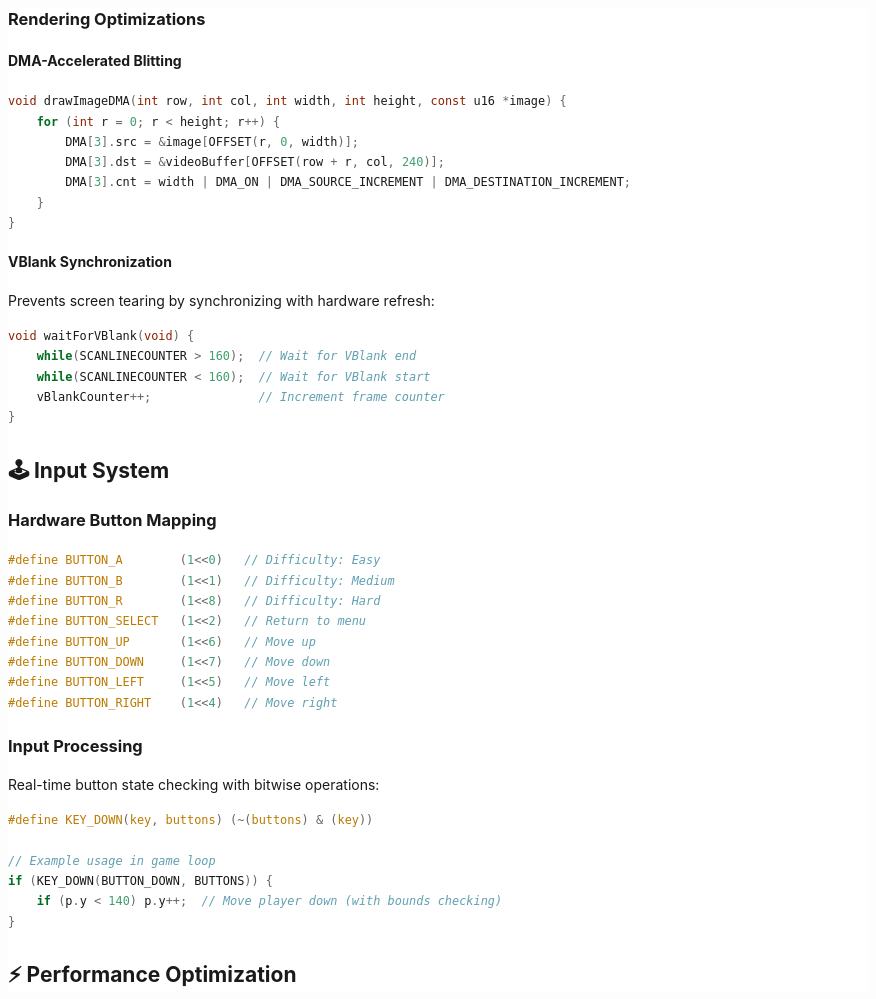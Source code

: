 ### Rendering Optimizations

#### DMA-Accelerated Blitting
```c
void drawImageDMA(int row, int col, int width, int height, const u16 *image) {
    for (int r = 0; r < height; r++) {
        DMA[3].src = &image[OFFSET(r, 0, width)];
        DMA[3].dst = &videoBuffer[OFFSET(row + r, col, 240)];
        DMA[3].cnt = width | DMA_ON | DMA_SOURCE_INCREMENT | DMA_DESTINATION_INCREMENT;
    }
}
```

#### VBlank Synchronization
Prevents screen tearing by synchronizing with hardware refresh:

```c
void waitForVBlank(void) {
    while(SCANLINECOUNTER > 160);  // Wait for VBlank end
    while(SCANLINECOUNTER < 160);  // Wait for VBlank start
    vBlankCounter++;               // Increment frame counter
}
```

## 🕹️ Input System

### Hardware Button Mapping
```c
#define BUTTON_A        (1<<0)   // Difficulty: Easy
#define BUTTON_B        (1<<1)   // Difficulty: Medium  
#define BUTTON_R        (1<<8)   // Difficulty: Hard
#define BUTTON_SELECT   (1<<2)   // Return to menu
#define BUTTON_UP       (1<<6)   // Move up
#define BUTTON_DOWN     (1<<7)   // Move down
#define BUTTON_LEFT     (1<<5)   // Move left
#define BUTTON_RIGHT    (1<<4)   // Move right
```

### Input Processing
Real-time button state checking with bitwise operations:

```c
#define KEY_DOWN(key, buttons) (~(buttons) & (key))

// Example usage in game loop
if (KEY_DOWN(BUTTON_DOWN, BUTTONS)) {
    if (p.y < 140) p.y++;  // Move player down (with bounds checking)
}
```

## ⚡ Performance Optimization
